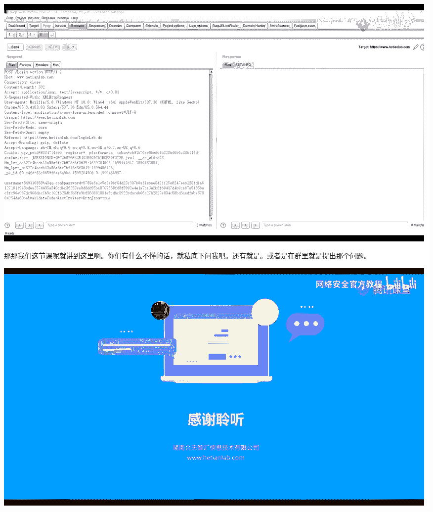 ![](img/2079abf4b7e8b5bf448ddc6afdd5d2f5_19.png)

那那我们这节课呢就讲到这里啊。你们有什么不懂的话，就私底下问我吧。还有就是。或者是在群里就是提出那个问题。



![](img/2079abf4b7e8b5bf448ddc6afdd5d2f5_21.png)
